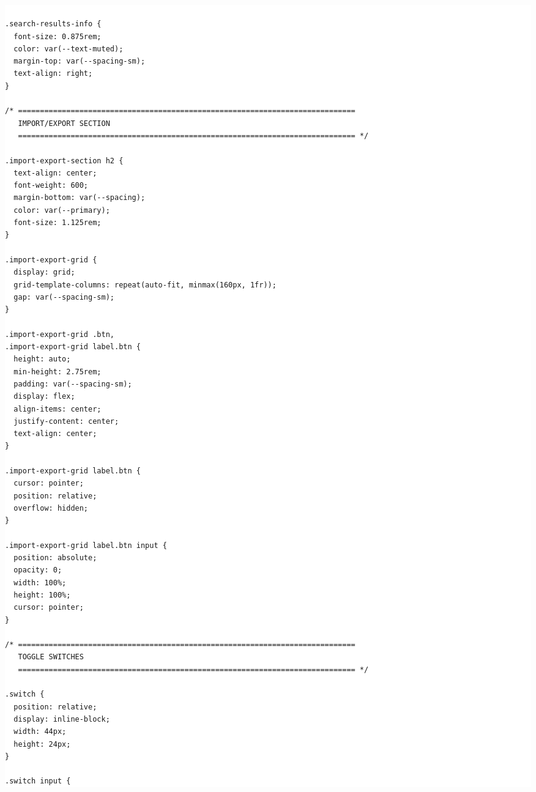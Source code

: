 ```

.search-results-info {
  font-size: 0.875rem;
  color: var(--text-muted);
  margin-top: var(--spacing-sm);
  text-align: right;
}

/* =============================================================================
   IMPORT/EXPORT SECTION
   ============================================================================= */

.import-export-section h2 {
  text-align: center;
  font-weight: 600;
  margin-bottom: var(--spacing);
  color: var(--primary);
  font-size: 1.125rem;
}

.import-export-grid {
  display: grid;
  grid-template-columns: repeat(auto-fit, minmax(160px, 1fr));
  gap: var(--spacing-sm);
}

.import-export-grid .btn,
.import-export-grid label.btn {
  height: auto;
  min-height: 2.75rem;
  padding: var(--spacing-sm);
  display: flex;
  align-items: center;
  justify-content: center;
  text-align: center;
}

.import-export-grid label.btn {
  cursor: pointer;
  position: relative;
  overflow: hidden;
}

.import-export-grid label.btn input {
  position: absolute;
  opacity: 0;
  width: 100%;
  height: 100%;
  cursor: pointer;
}

/* =============================================================================
   TOGGLE SWITCHES
   ============================================================================= */

.switch {
  position: relative;
  display: inline-block;
  width: 44px;
  height: 24px;
}

.switch input {
```